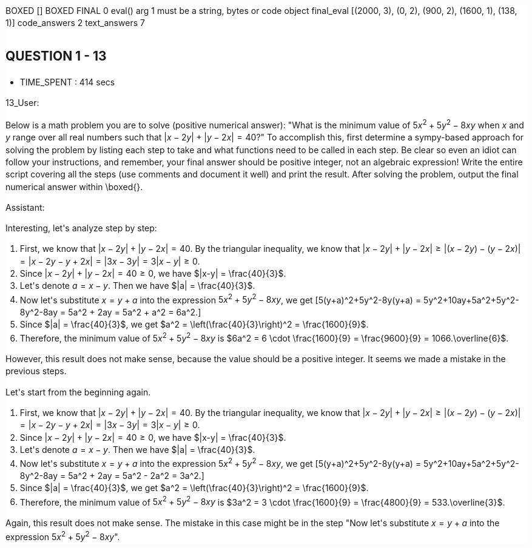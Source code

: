 BOXED []
BOXED FINAL 0
eval() arg 1 must be a string, bytes or code object final_eval
[(2000, 3), (0, 2), (900, 2), (1600, 1), (138, 1)]
code_answers 2 text_answers 7



## QUESTION 1 - 13 
- TIME_SPENT : 414 secs

13_User:

Below is a math problem you are to solve (positive numerical answer):
"What is the minimum value of $5x^2+5y^2-8xy$ when $x$ and $y$ range over all real numbers such that $|x-2y| + |y-2x| = 40$?"
To accomplish this, first determine a sympy-based approach for solving the problem by listing each step to take and what functions need to be called in each step. Be clear so even an idiot can follow your instructions, and remember, your final answer should be positive integer, not an algebraic expression!
Write the entire script covering all the steps (use comments and document it well) and print the result. After solving the problem, output the final numerical answer within \boxed{}.

Assistant: 

Interesting, let's analyze step by step:



1. First, we know that $|x-2y| + |y-2x| = 40$. By the triangular inequality, we know that $|x-2y| + |y-2x| \geq |(x-2y) - (y-2x)| = |x-2y-y+2x| = |3x-3y| = 3|x-y| \geq 0$.
2. Since $|x-2y| + |y-2x| = 40 \geq 0$, we have $|x-y| = \frac{40}{3}$.
3. Let's denote $a = x - y$. Then we have $|a| = \frac{40}{3}$.
4. Now let's substitute $x = y + a$ into the expression $5x^2+5y^2-8xy$, we get
\[5(y+a)^2+5y^2-8y(y+a) = 5y^2+10ay+5a^2+5y^2-8y^2-8ay = 5a^2 + 2ay = 5a^2 + a^2 = 6a^2.\]
5. Since $|a| = \frac{40}{3}$, we get $a^2 = \left(\frac{40}{3}\right)^2 = \frac{1600}{9}$.
6. Therefore, the minimum value of $5x^2+5y^2-8xy$ is $6a^2 = 6 \cdot \frac{1600}{9} = \frac{9600}{9} = 1066.\overline{6}$.

However, this result does not make sense, because the value should be a positive integer. It seems we made a mistake in the previous steps.

Let's start from the beginning again.

1. First, we know that $|x-2y| + |y-2x| = 40$. By the triangular inequality, we know that $|x-2y| + |y-2x| \geq |(x-2y) - (y-2x)| = |x-2y-y+2x| = |3x-3y| = 3|x-y| \geq 0$.
2. Since $|x-2y| + |y-2x| = 40 \geq 0$, we have $|x-y| = \frac{40}{3}$.
3. Let's denote $a = x - y$. Then we have $|a| = \frac{40}{3}$.
4. Now let's substitute $x = y + a$ into the expression $5x^2+5y^2-8xy$, we get
\[5(y+a)^2+5y^2-8y(y+a) = 5y^2+10ay+5a^2+5y^2-8y^2-8ay = 5a^2 + 2ay = 5a^2 - 2a^2 = 3a^2.\]
5. Since $|a| = \frac{40}{3}$, we get $a^2 = \left(\frac{40}{3}\right)^2 = \frac{1600}{9}$.
6. Therefore, the minimum value of $5x^2+5y^2-8xy$ is $3a^2 = 3 \cdot \frac{1600}{9} = \frac{4800}{9} = 533.\overline{3}$.

Again, this result does not make sense. The mistake in this case might be in the step "Now let's substitute $x = y + a$ into the expression $5x^2+5y^2-8xy$".
